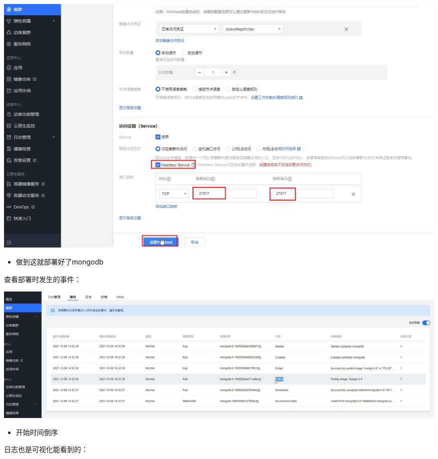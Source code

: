 ![image-20230531105631051](k8s.assets/image-20230531105631051.png)

- 做到这就部署好了mongodb

查看部署时发生的事件：

![image-20230531105954161](k8s.assets/image-20230531105954161.png)

- 开始时间倒序

日志也是可视化能看到的：
